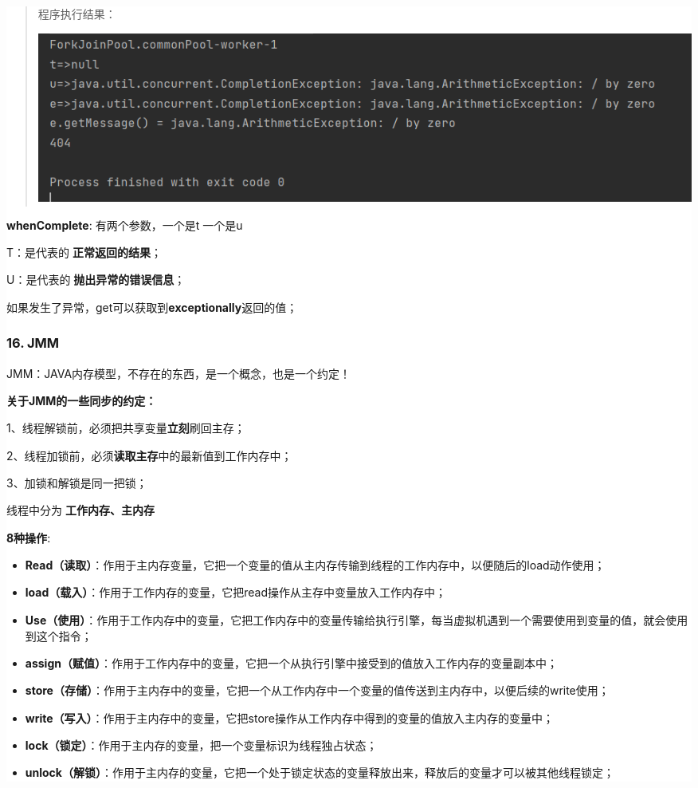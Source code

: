 > 程序执行结果：
>
> ![image-20241028092651091](./assets/JUC并发编程-狂神/image-20241028092651091-1737121963738-93.png)

**whenComplete**: 有两个参数，一个是t 一个是u

T：是代表的 **正常返回的结果**；

U：是代表的 **抛出异常的错误信息**；

如果发生了异常，get可以获取到**exceptionally**返回的值；

### 16. JMM

JMM：JAVA内存模型，不存在的东西，是一个概念，也是一个约定！

**关于JMM的一些同步的约定：**

1、线程解锁前，必须把共享变量**立刻**刷回主存；

2、线程加锁前，必须**读取主存**中的最新值到工作内存中；

3、加锁和解锁是同一把锁；

线程中分为 **工作内存、主内存**

**8种操作**:

- **Read（读取）**：作用于主内存变量，它把一个变量的值从主内存传输到线程的工作内存中，以便随后的load动作使用；

- **load（载入）**：作用于工作内存的变量，它把read操作从主存中变量放入工作内存中；

- **Use（使用）**：作用于工作内存中的变量，它把工作内存中的变量传输给执行引擎，每当虚拟机遇到一个需要使用到变量的值，就会使用到这个指令；

- **assign（赋值）**：作用于工作内存中的变量，它把一个从执行引擎中接受到的值放入工作内存的变量副本中；

- **store（存储）**：作用于主内存中的变量，它把一个从工作内存中一个变量的值传送到主内存中，以便后续的write使用；

- **write（写入）**：作用于主内存中的变量，它把store操作从工作内存中得到的变量的值放入主内存的变量中；

- **lock（锁定）**：作用于主内存的变量，把一个变量标识为线程独占状态；

- **unlock（解锁）**：作用于主内存的变量，它把一个处于锁定状态的变量释放出来，释放后的变量才可以被其他线程锁定；
